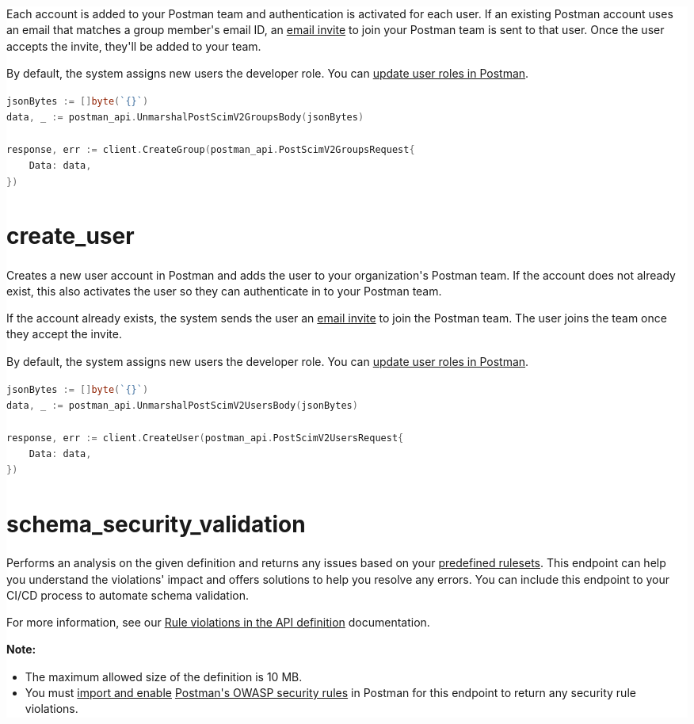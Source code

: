 Each account is added to your Postman team and authentication is activated for each user. If an existing Postman account uses an email that matches a group member's email ID, an [email invite](https://postman.postman.co/docs/administration/managing-your-team/managing-your-team/#invites) to join your Postman team is sent to that user. Once the user accepts the invite, they'll be added to your team.

By default, the system assigns new users the developer role. You can [update user roles in Postman](https://learning.postman.com/docs/administration/managing-your-team/managing-your-team/#managing-team-roles).

```go
jsonBytes := []byte(`{}`)
data, _ := postman_api.UnmarshalPostScimV2GroupsBody(jsonBytes)

response, err := client.CreateGroup(postman_api.PostScimV2GroupsRequest{
    Data: data,
})
```
# create_user
Creates a new user account in Postman and adds the user to your organization's Postman team. If the account does not already exist, this also activates the user so they can authenticate in to your Postman team.

If the account already exists, the system sends the user an [email invite](https://learning.postman.com/docs/administration/managing-your-team/managing-your-team/#inviting-users) to join the Postman team. The user joins the team once they accept the invite.

By default, the system assigns new users the developer role. You can [update user roles in Postman](https://learning.postman.com/docs/administration/managing-your-team/managing-your-team/#managing-team-roles).

```go
jsonBytes := []byte(`{}`)
data, _ := postman_api.UnmarshalPostScimV2UsersBody(jsonBytes)

response, err := client.CreateUser(postman_api.PostScimV2UsersRequest{
    Data: data,
})
```
# schema_security_validation
Performs an analysis on the given definition and returns any issues based on your [predefined rulesets](https://learning.postman.com/docs/api-governance/configurable-rules/configurable-rules-overview/). This endpoint can help you understand the violations' impact and offers solutions to help you resolve any errors. You can include this endpoint to your CI/CD process to automate schema validation.

For more information, see our [Rule violations in the API definition](https://learning.postman.com/docs/api-governance/api-definition/api-definition-warnings/) documentation.

**Note:**

- The maximum allowed size of the definition is 10 MB.
- You must [import and enable](https://learning.postman.com/docs/api-governance/configurable-rules/configuring-api-security-rules/) [Postman's OWASP security rules](https://postman.postman.co/api-governance/libraries/postman_owasp/view) in Postman for this endpoint to return any security rule violations.
